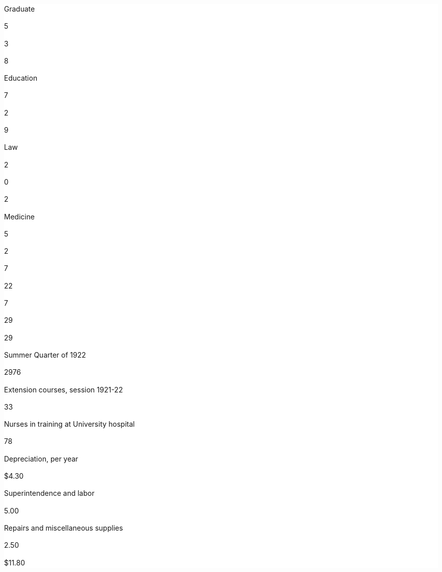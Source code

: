 Graduate

5

3

8

Education

7

2

9

Law

2

0

2

Medicine

5

2

7

22

7

29

29

Summer Quarter of 1922

2976

Extension courses, session 1921-22

33

Nurses in training at University hospital

78

Depreciation, per year

$4.30

Superintendence and labor

5.00

Repairs and miscellaneous supplies

2.50

$11.80
